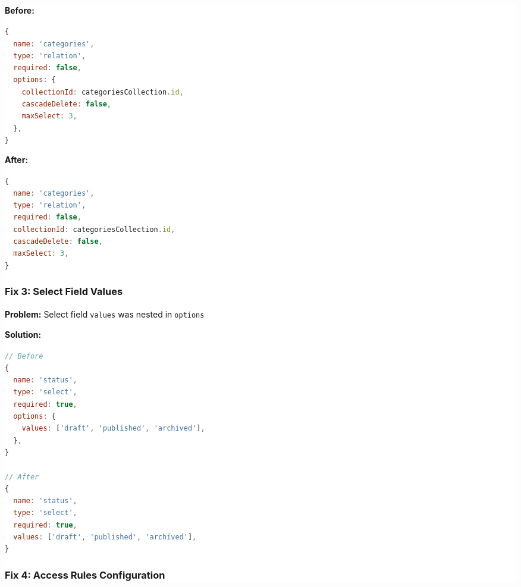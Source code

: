 
**Before:**
```javascript
{
  name: 'categories',
  type: 'relation',
  required: false,
  options: {
    collectionId: categoriesCollection.id,
    cascadeDelete: false,
    maxSelect: 3,
  },
}
```

**After:**
```javascript
{
  name: 'categories',
  type: 'relation',
  required: false,
  collectionId: categoriesCollection.id,
  cascadeDelete: false,
  maxSelect: 3,
}
```

### Fix 3: Select Field Values

**Problem:** Select field `values` was nested in `options`

**Solution:**
```javascript
// Before
{
  name: 'status',
  type: 'select',
  required: true,
  options: {
    values: ['draft', 'published', 'archived'],
  },
}

// After
{
  name: 'status',
  type: 'select',
  required: true,
  values: ['draft', 'published', 'archived'],
}
```

### Fix 4: Access Rules Configuration

